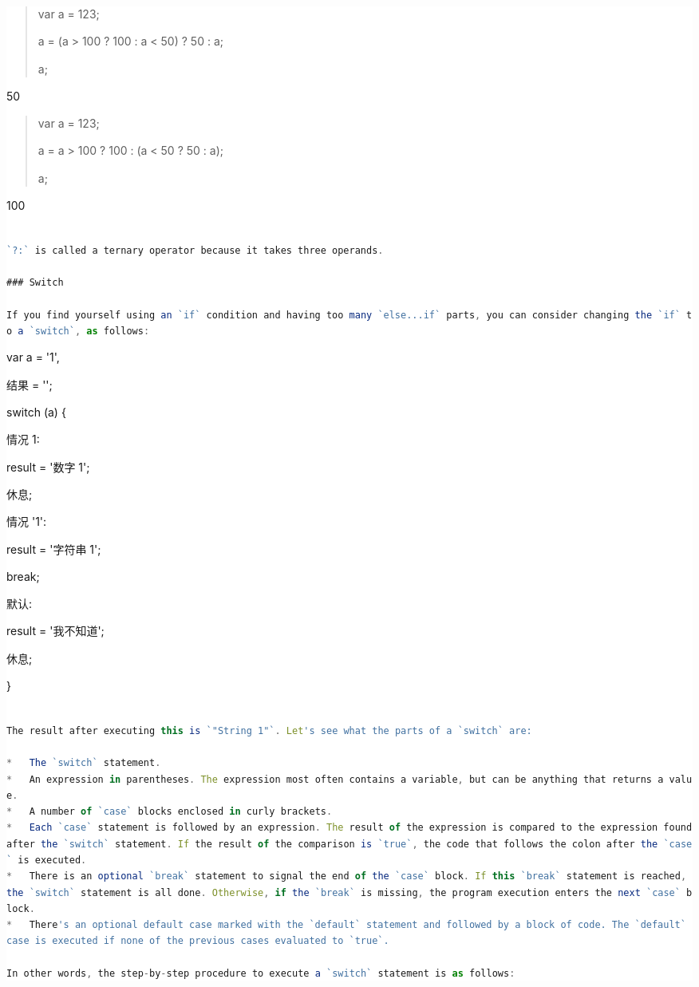 > var a = 123;
> 
> a = (a > 100 ? 100 : a < 50) ? 50 : a;
> 
> a;

50

> var a = 123;
> 
> a = a > 100 ? 100 : (a < 50 ? 50 : a);
> 
> a;

100

```js

`?:` is called a ternary operator because it takes three operands.

### Switch

If you find yourself using an `if` condition and having too many `else...if` parts, you can consider changing the `if` to a `switch`, as follows:

```

var a = '1',

结果 = '';

switch (a) {

情况 1:

result = '数字 1';

休息;

情况 '1':

result = '字符串 1';

break;

默认:

result = '我不知道';

休息;

}

```js

The result after executing this is `"String 1"`. Let's see what the parts of a `switch` are:

*   The `switch` statement.
*   An expression in parentheses. The expression most often contains a variable, but can be anything that returns a value.
*   A number of `case` blocks enclosed in curly brackets.
*   Each `case` statement is followed by an expression. The result of the expression is compared to the expression found after the `switch` statement. If the result of the comparison is `true`, the code that follows the colon after the `case` is executed.
*   There is an optional `break` statement to signal the end of the `case` block. If this `break` statement is reached, the `switch` statement is all done. Otherwise, if the `break` is missing, the program execution enters the next `case` block.
*   There's an optional default case marked with the `default` statement and followed by a block of code. The `default` case is executed if none of the previous cases evaluated to `true`.

In other words, the step-by-step procedure to execute a `switch` statement is as follows:

```